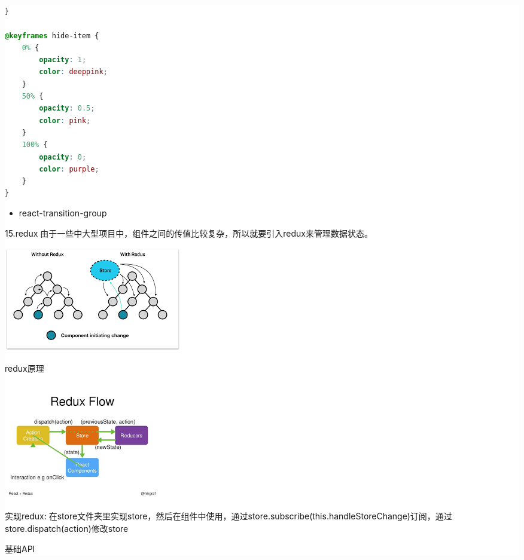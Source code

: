 ```css
}

@keyframes hide-item {
    0% {
        opacity: 1;
        color: deeppink;
    }
    50% {
        opacity: 0.5;
        color: pink;
    }
    100% {
        opacity: 0;
        color: purple;
    }
}
```

- react-transition-group

15.redux
由于一些中大型项目中，组件之间的传值比较复杂，所以就要引入redux来管理数据状态。

![redux](./images/redux02.png)

redux原理

![redux](./images/redux01.png)

实现redux: 在store文件夹里实现store，然后在组件中使用，通过store.subscribe(this.handleStoreChange)订阅，通过store.dispatch(action)修改store

基础API
